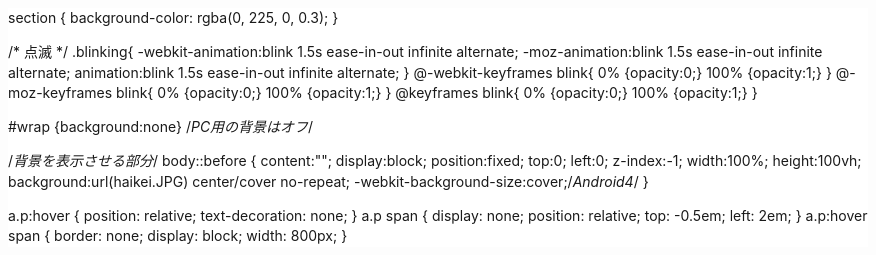 section {
background-color: rgba(0, 225, 0, 0.3);
         }


/* 点滅 */
.blinking{
-webkit-animation:blink 1.5s ease-in-out infinite alternate;
-moz-animation:blink 1.5s ease-in-out infinite alternate;
animation:blink 1.5s ease-in-out infinite alternate;
          }
@-webkit-keyframes blink{
0% {opacity:0;}
100% {opacity:1;}
                        }
@-moz-keyframes blink{
0% {opacity:0;}
100% {opacity:1;}
                     }
@keyframes blink{
0% {opacity:0;}
100% {opacity:1;}
                }

#wrap {background:none} /*PC用の背景はオフ*/

/*背景を表示させる部分*/
body::before {
content:"";
display:block;
position:fixed;
top:0;
left:0;
z-index:-1;
width:100%;
height:100vh;
background:url(haikei.JPG) center/cover no-repeat;
-webkit-background-size:cover;/*Android4*/
              }

a.p:hover {
position: relative;
text-decoration: none;
          }
a.p span {
display: none;
position: relative;
top: -0.5em;
left: 2em;
          }
a.p:hover span {
border: none;
display: block;
width: 800px;
               }
